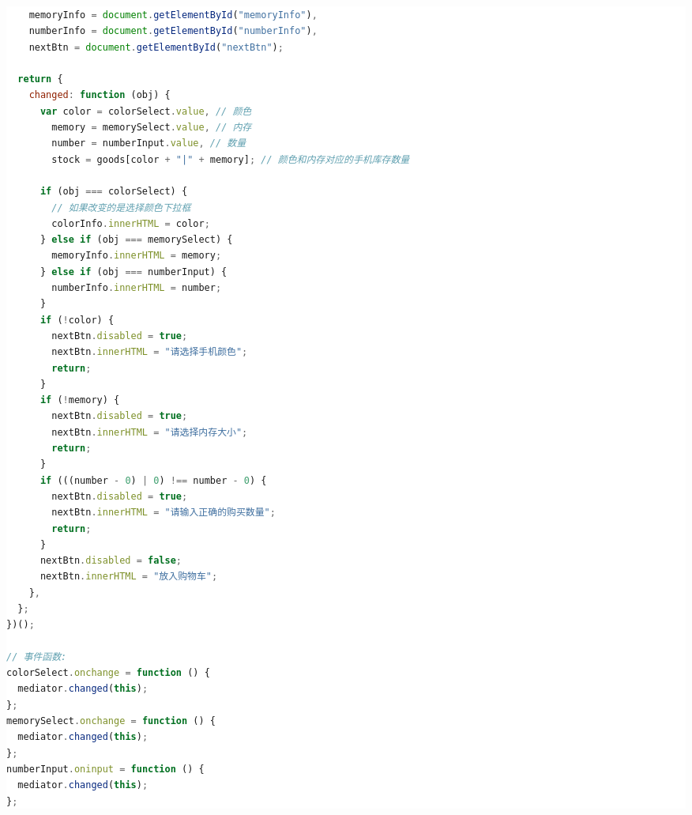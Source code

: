 ```javascript
    memoryInfo = document.getElementById("memoryInfo"),
    numberInfo = document.getElementById("numberInfo"),
    nextBtn = document.getElementById("nextBtn");

  return {
    changed: function (obj) {
      var color = colorSelect.value, // 颜色
        memory = memorySelect.value, // 内存
        number = numberInput.value, // 数量
        stock = goods[color + "|" + memory]; // 颜色和内存对应的手机库存数量

      if (obj === colorSelect) {
        // 如果改变的是选择颜色下拉框
        colorInfo.innerHTML = color;
      } else if (obj === memorySelect) {
        memoryInfo.innerHTML = memory;
      } else if (obj === numberInput) {
        numberInfo.innerHTML = number;
      }
      if (!color) {
        nextBtn.disabled = true;
        nextBtn.innerHTML = "请选择手机颜色";
        return;
      }
      if (!memory) {
        nextBtn.disabled = true;
        nextBtn.innerHTML = "请选择内存大小";
        return;
      }
      if (((number - 0) | 0) !== number - 0) {
        nextBtn.disabled = true;
        nextBtn.innerHTML = "请输入正确的购买数量";
        return;
      }
      nextBtn.disabled = false;
      nextBtn.innerHTML = "放入购物车";
    },
  };
})();

// 事件函数:
colorSelect.onchange = function () {
  mediator.changed(this);
};
memorySelect.onchange = function () {
  mediator.changed(this);
};
numberInput.oninput = function () {
  mediator.changed(this);
};
```
